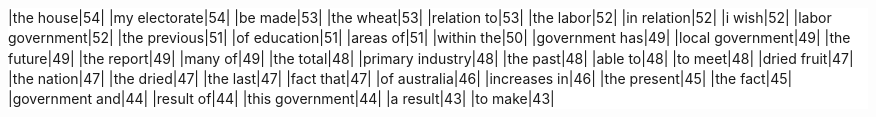 |the house|54|
|my electorate|54|
|be made|53|
|the wheat|53|
|relation to|53|
|the labor|52|
|in relation|52|
|i wish|52|
|labor government|52|
|the previous|51|
|of education|51|
|areas of|51|
|within the|50|
|government has|49|
|local government|49|
|the future|49|
|the report|49|
|many of|49|
|the total|48|
|primary industry|48|
|the past|48|
|able to|48|
|to meet|48|
|dried fruit|47|
|the nation|47|
|the dried|47|
|the last|47|
|fact that|47|
|of australia|46|
|increases in|46|
|the present|45|
|the fact|45|
|government and|44|
|result of|44|
|this government|44|
|a result|43|
|to make|43|